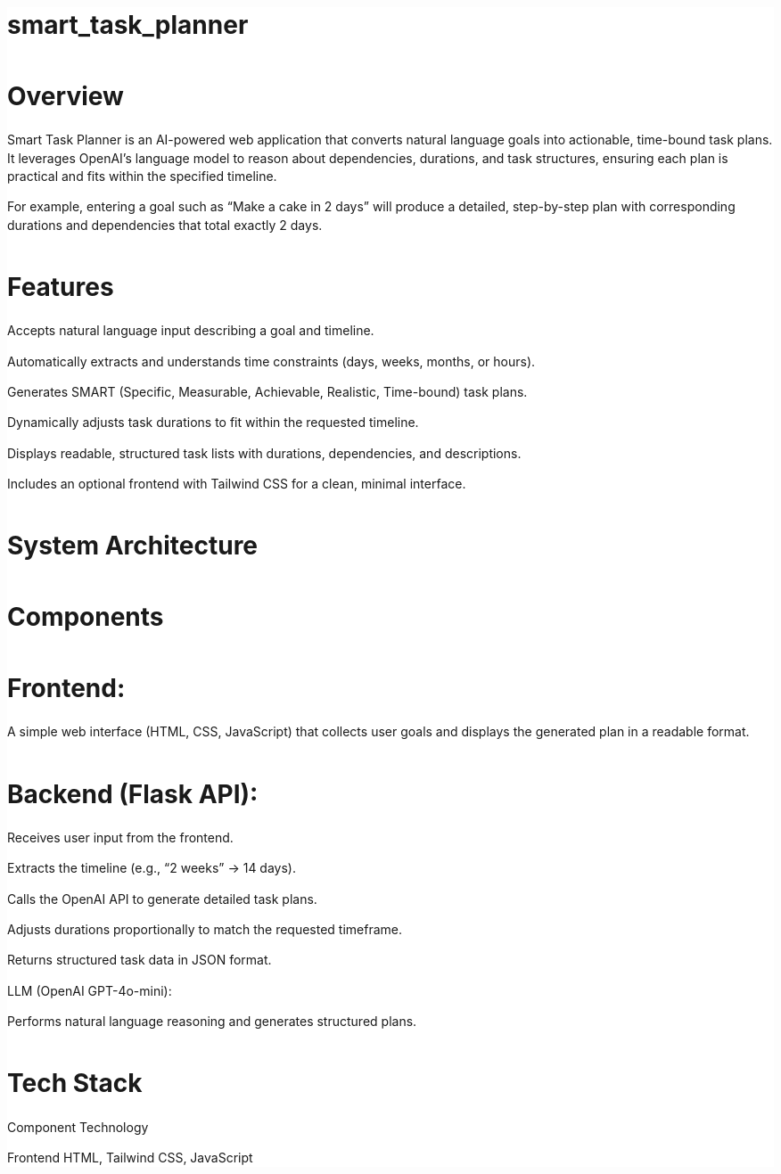 # smart_task_planner
# Overview
Smart Task Planner is an AI-powered web application that converts natural language goals into actionable, time-bound task plans. It leverages OpenAI’s language model to reason about dependencies, durations, and task structures, ensuring each plan is practical and fits within the specified timeline.

For example, entering a goal such as “Make a cake in 2 days” will produce a detailed, step-by-step plan with corresponding durations and dependencies that total exactly 2 days.

# Features
Accepts natural language input describing a goal and timeline.

Automatically extracts and understands time constraints (days, weeks, months, or hours).

Generates SMART (Specific, Measurable, Achievable, Realistic, Time-bound) task plans.

Dynamically adjusts task durations to fit within the requested timeline.

Displays readable, structured task lists with durations, dependencies, and descriptions.

Includes an optional frontend with Tailwind CSS for a clean, minimal interface.

# System Architecture
# Components
# Frontend:
A simple web interface (HTML, CSS, JavaScript) that collects user goals and displays the generated plan in a readable format.
# Backend (Flask API):
Receives user input from the frontend.

Extracts the timeline (e.g., “2 weeks” → 14 days).

Calls the OpenAI API to generate detailed task plans.

Adjusts durations proportionally to match the requested timeframe.

Returns structured task data in JSON format.

LLM (OpenAI GPT-4o-mini):

Performs natural language reasoning and generates structured plans.
# Tech Stack
Component	Technology

Frontend	HTML, Tailwind CSS, JavaScript
